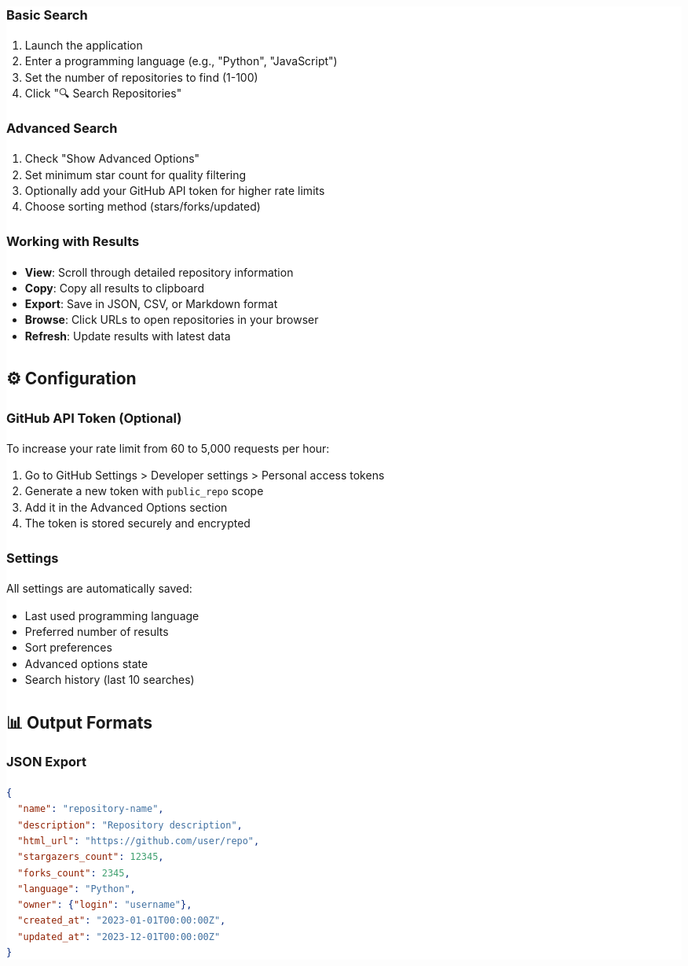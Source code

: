 ### Basic Search
1. Launch the application
2. Enter a programming language (e.g., "Python", "JavaScript")
3. Set the number of repositories to find (1-100)
4. Click "🔍 Search Repositories"

### Advanced Search
1. Check "Show Advanced Options"
2. Set minimum star count for quality filtering
3. Optionally add your GitHub API token for higher rate limits
4. Choose sorting method (stars/forks/updated)

### Working with Results
- **View**: Scroll through detailed repository information
- **Copy**: Copy all results to clipboard
- **Export**: Save in JSON, CSV, or Markdown format
- **Browse**: Click URLs to open repositories in your browser
- **Refresh**: Update results with latest data

## ⚙️ Configuration

### GitHub API Token (Optional)
To increase your rate limit from 60 to 5,000 requests per hour:

1. Go to GitHub Settings > Developer settings > Personal access tokens
2. Generate a new token with `public_repo` scope
3. Add it in the Advanced Options section
4. The token is stored securely and encrypted

### Settings
All settings are automatically saved:
- Last used programming language
- Preferred number of results
- Sort preferences
- Advanced options state
- Search history (last 10 searches)

## 📊 Output Formats

### JSON Export
```json
{
  "name": "repository-name",
  "description": "Repository description",
  "html_url": "https://github.com/user/repo",
  "stargazers_count": 12345,
  "forks_count": 2345,
  "language": "Python",
  "owner": {"login": "username"},
  "created_at": "2023-01-01T00:00:00Z",
  "updated_at": "2023-12-01T00:00:00Z"
}
```
